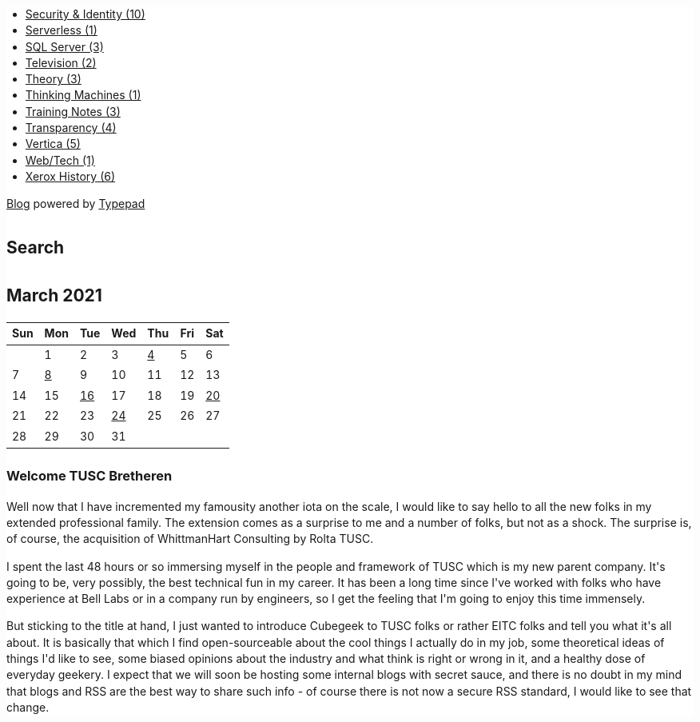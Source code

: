 - [Security & Identity (10)](https://web.archive.org/web/20211203042148/https://www.cubegeek.com/security_identity/)
- [Serverless (1)](https://web.archive.org/web/20211203042148/https://www.cubegeek.com/serverless/)
- [SQL Server (3)](https://web.archive.org/web/20211203042148/https://www.cubegeek.com/sql_server/)
- [Television (2)](https://web.archive.org/web/20211203042148/https://www.cubegeek.com/television/)
- [Theory (3)](https://web.archive.org/web/20211203042148/https://www.cubegeek.com/theory/)
- [Thinking Machines (1)](https://web.archive.org/web/20211203042148/https://www.cubegeek.com/thinking-machines/)
- [Training Notes (3)](https://web.archive.org/web/20211203042148/https://www.cubegeek.com/training-notes/)
- [Transparency (4)](https://web.archive.org/web/20211203042148/https://www.cubegeek.com/transparency/)
- [Vertica (5)](https://web.archive.org/web/20211203042148/https://www.cubegeek.com/vertica/)
- [Web/Tech (1)](https://web.archive.org/web/20211203042148/https://www.cubegeek.com/webtech/)
- [Xerox History (6)](https://web.archive.org/web/20211203042148/https://www.cubegeek.com/xerox_history/)

[Blog](https://web.archive.org/web/20211203042148/https://www.typepad.com/ "Blog") powered by [Typepad](https://web.archive.org/web/20211203042148/https://www.typepad.com/ "TypePad")

## Search

## March 2021

| Sun | Mon | Tue | Wed | Thu | Fri | Sat |
| --- | --- | --- | --- | --- | --- | --- |
|  | 1 | 2 | 3 | [4](https://web.archive.org/web/20211203042148/https://www.cubegeek.com/2021/03/revival.html) | 5 | 6 |
| 7 | [8](https://web.archive.org/web/20211203042148/https://www.cubegeek.com/2021/03/boxtag-idea-057.html) | 9 | 10 | 11 | 12 | 13 |
| 14 | 15 | [16](https://web.archive.org/web/20211203042148/https://www.cubegeek.com/2021/03/boxtag-idea-058-the-greylist.html) | 17 | 18 | 19 | [20](https://web.archive.org/web/20211203042148/https://www.cubegeek.com/2021/03/boxtag-idea-059-highlights.html) |
| 21 | 22 | 23 | [24](https://web.archive.org/web/20211203042148/https://www.cubegeek.com/2021/03/boxtag-060-lurkers-scribbling-proxy.html) | 25 | 26 | 27 |
| 28 | 29 | 30 | 31 |  |  |  |

### Welcome TUSC Bretheren

Well now that I have incremented my famousity another iota on the scale, I would like to say hello to all the new folks in my extended professional family. The extension comes as a surprise to me and a number of folks, but not as a shock. The surprise is, of course, the acquisition of WhittmanHart Consulting by Rolta TUSC.

I spent the last 48 hours or so immersing myself in the people and framework of TUSC which is my new parent company. It's going to be, very possibly, the best technical fun in my career. It has been a long time since I've worked with folks who have experience at Bell Labs or in a company run by engineers, so I get the feeling that I'm going to enjoy this time immensely.

But sticking to the title at hand, I just wanted to introduce Cubegeek to TUSC folks or rather EITC folks and tell you what it's all about. It is basically that which I find open-sourceable about the cool things I actually do in my job, some theoretical ideas of things I'd like to see, some biased opinions about the industry and what think is right or wrong in it, and a healthy dose of everyday geekery. I expect that we will soon be hosting some internal blogs with secret sauce, and there is no doubt in my mind that blogs and RSS are the best way to share such info - of course there is not now a secure RSS standard, I would like to see that change.
